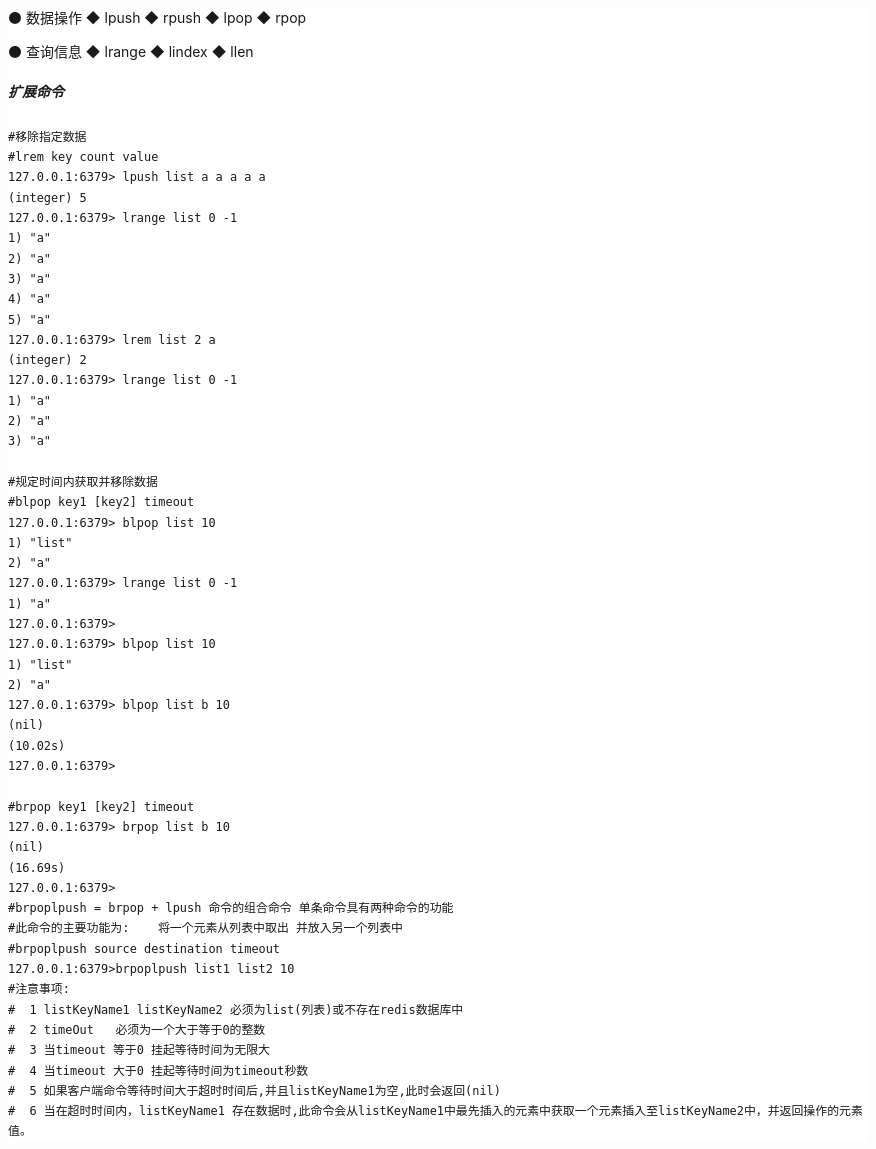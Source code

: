 ⚫ 数据操作 ◆ lpush ◆ rpush ◆ lpop ◆ rpop 

⚫ 查询信息 ◆ lrange ◆ lindex ◆ llen



##### 扩展命令

```shell
#移除指定数据
#lrem key count value
127.0.0.1:6379> lpush list a a a a a
(integer) 5
127.0.0.1:6379> lrange list 0 -1
1) "a"
2) "a"
3) "a"
4) "a"
5) "a"
127.0.0.1:6379> lrem list 2 a
(integer) 2
127.0.0.1:6379> lrange list 0 -1
1) "a"
2) "a"
3) "a"

#规定时间内获取并移除数据
#blpop key1 [key2] timeout
127.0.0.1:6379> blpop list 10
1) "list"
2) "a"
127.0.0.1:6379> lrange list 0 -1
1) "a"
127.0.0.1:6379>
127.0.0.1:6379> blpop list 10
1) "list"
2) "a"
127.0.0.1:6379> blpop list b 10
(nil)
(10.02s)
127.0.0.1:6379>

#brpop key1 [key2] timeout
127.0.0.1:6379> brpop list b 10
(nil)
(16.69s)
127.0.0.1:6379>
#brpoplpush = brpop + lpush 命令的组合命令 单条命令具有两种命令的功能
#此命令的主要功能为:    将一个元素从列表中取出 并放入另一个列表中
#brpoplpush source destination timeout
127.0.0.1:6379>brpoplpush list1 list2 10
#注意事项:
#  1 listKeyName1 listKeyName2 必须为list(列表)或不存在redis数据库中
#  2 timeOut   必须为一个大于等于0的整数
#  3 当timeout 等于0 挂起等待时间为无限大
#  4 当timeout 大于0 挂起等待时间为timeout秒数
#  5 如果客户端命令等待时间大于超时时间后,并且listKeyName1为空,此时会返回(nil)
#  6 当在超时时间内，listKeyName1 存在数据时,此命令会从listKeyName1中最先插入的元素中获取一个元素插入至listKeyName2中，并返回操作的元素值。

```
